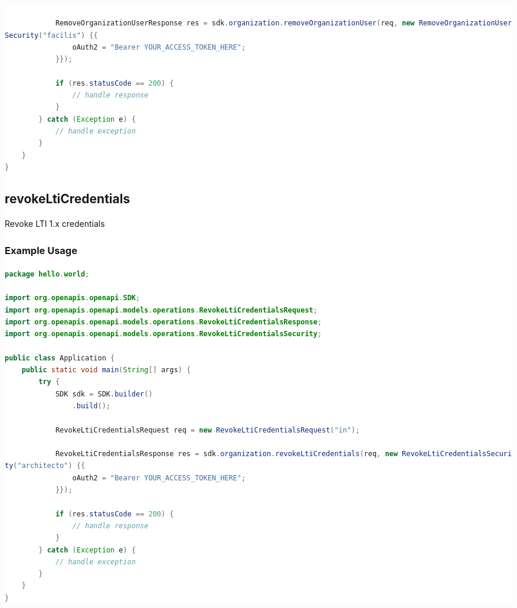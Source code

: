 ```java

            RemoveOrganizationUserResponse res = sdk.organization.removeOrganizationUser(req, new RemoveOrganizationUserSecurity("facilis") {{
                oAuth2 = "Bearer YOUR_ACCESS_TOKEN_HERE";
            }});

            if (res.statusCode == 200) {
                // handle response
            }
        } catch (Exception e) {
            // handle exception
        }
    }
}
```

## revokeLtiCredentials

Revoke LTI 1.x credentials

### Example Usage

```java
package hello.world;

import org.openapis.openapi.SDK;
import org.openapis.openapi.models.operations.RevokeLtiCredentialsRequest;
import org.openapis.openapi.models.operations.RevokeLtiCredentialsResponse;
import org.openapis.openapi.models.operations.RevokeLtiCredentialsSecurity;

public class Application {
    public static void main(String[] args) {
        try {
            SDK sdk = SDK.builder()
                .build();

            RevokeLtiCredentialsRequest req = new RevokeLtiCredentialsRequest("in");            

            RevokeLtiCredentialsResponse res = sdk.organization.revokeLtiCredentials(req, new RevokeLtiCredentialsSecurity("architecto") {{
                oAuth2 = "Bearer YOUR_ACCESS_TOKEN_HERE";
            }});

            if (res.statusCode == 200) {
                // handle response
            }
        } catch (Exception e) {
            // handle exception
        }
    }
}
```
